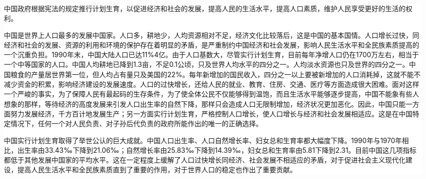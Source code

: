 中国政府根据宪法的规定推行计划生育，以促进经济和社会的发展，提高人民的生活水平，提高人口素质，维护人民享受更好的生活的权利。

中国是世界上人口最多的发展中国家。人口多，耕地少，人均资源相对不足，经济文化比较落后，这是中国的基本国情。人口增长过快，同经济和社会的发展、资源的利用和环境的保护存在着明显的矛盾，是严重制约中国经济和社会发展，影响人民生活水平和全民族素质提高的一个沉重负担。1990年末，中国大陆人口已达11%4亿。由于人口基数大，尽管实行计划生育，目前每年净增人口仍在1700万左右，相当于一个中等国家的人口。中国人均耕地已降到1.3亩，不足0.1公顷，只及世界人均水平的四分之一。人均淡水资源也只及世界的四分之一。中国粮食的产量居世界第一位，但人均占有量只及美国的22%。每年新增加的国民收入，四分之一以上要被新增加的人口消耗掉，这就不能不减少资金的积累，影响经济建设的发展速度。人口的过快增长，还给人民的就业、教育、住房、交通、医疗等方面造成很大困难。面对这样一个严峻的事实，为了保障人民有最起码的生存条件，为了使全体公民不仅能够得到温饱，而且生活水平能够逐步提高，中国不能象有些人想象的那样，等待经济的高度发展来引发人口出生率的自然下降，那样只会造成人口无限制增加，经济状况更加恶化。因此，中国只能一方面努力发展经济，千方百计地发展生产；另一方面实行计划生育，严格控制人口增长，使人口增长与经济和社会发展相适应。这是在中国特定情况下，任何一个对人民负责、对子孙后代负责的政府所能作出的唯一的正确选择。

中国实行计划生育取得了举世公认的巨大成就。中国人口出生率、人口自然增长率、妇女总和生育率都大幅度下降。1990年与1970年相比，出生率由33.43‰下降到21.06‰；自然增长率由25.83‰下降到14.39‰，妇女总和生育率由5.81下降到2.31。目前中国这几项指标都低于其他发展中国家的平均水平。这在一定程度上缓解了人口过快增长同经济、社会发展不相适应的矛盾，对于促进社会主义现代化建设，提高人民生活水平和全民族素质直到了重要的作用，对于世界人口的稳定也作出了重要贡献。

